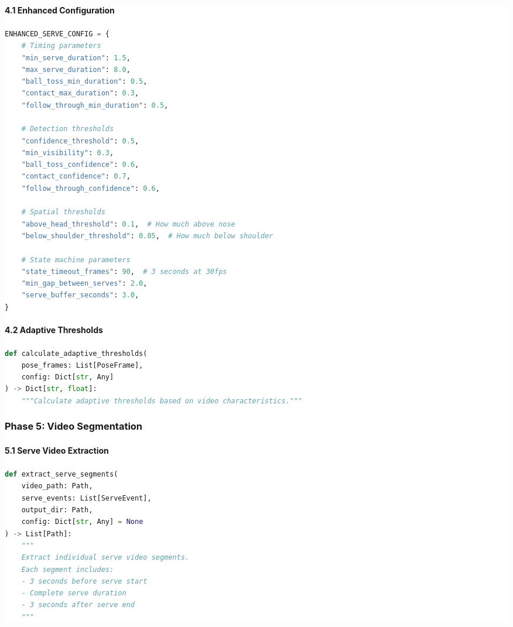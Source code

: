 #### **4.1 Enhanced Configuration**
```python
ENHANCED_SERVE_CONFIG = {
    # Timing parameters
    "min_serve_duration": 1.5,
    "max_serve_duration": 8.0,
    "ball_toss_min_duration": 0.5,
    "contact_max_duration": 0.3,
    "follow_through_min_duration": 0.5,
    
    # Detection thresholds
    "confidence_threshold": 0.5,
    "min_visibility": 0.3,
    "ball_toss_confidence": 0.6,
    "contact_confidence": 0.7,
    "follow_through_confidence": 0.6,
    
    # Spatial thresholds
    "above_head_threshold": 0.1,  # How much above nose
    "below_shoulder_threshold": 0.05,  # How much below shoulder
    
    # State machine parameters
    "state_timeout_frames": 90,  # 3 seconds at 30fps
    "min_gap_between_serves": 2.0,
    "serve_buffer_seconds": 3.0,
}
```

#### **4.2 Adaptive Thresholds**
```python
def calculate_adaptive_thresholds(
    pose_frames: List[PoseFrame],
    config: Dict[str, Any]
) -> Dict[str, float]:
    """Calculate adaptive thresholds based on video characteristics."""
```

### **Phase 5: Video Segmentation**

#### **5.1 Serve Video Extraction**
```python
def extract_serve_segments(
    video_path: Path,
    serve_events: List[ServeEvent],
    output_dir: Path,
    config: Dict[str, Any] = None
) -> List[Path]:
    """
    Extract individual serve video segments.
    Each segment includes:
    - 3 seconds before serve start
    - Complete serve duration
    - 3 seconds after serve end
    """
```
